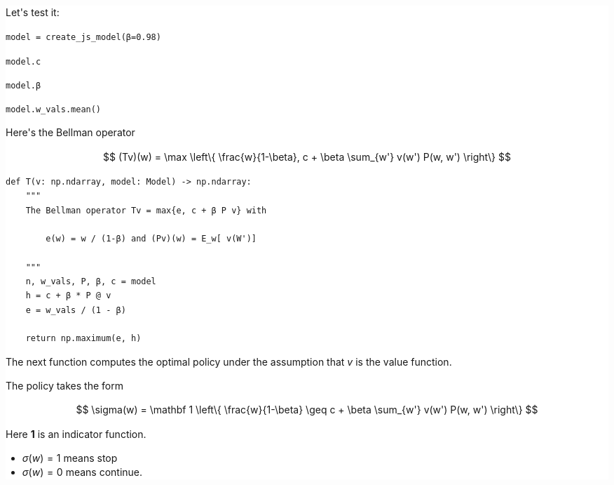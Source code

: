 Let's test it:

```{code-cell} ipython3
model = create_js_model(β=0.98)
```

```{code-cell} ipython3
model.c
```

```{code-cell} ipython3
model.β
```

```{code-cell} ipython3
model.w_vals.mean()  
```

Here's the Bellman operator

$$
    (Tv)(w) = \max
    \left\{
            \frac{w}{1-\beta}, c + \beta \sum_{w'} v(w') P(w, w')
    \right\}
$$

```{code-cell} ipython3
def T(v: np.ndarray, model: Model) -> np.ndarray:
    """
    The Bellman operator Tv = max{e, c + β P v} with

        e(w) = w / (1-β) and (Pv)(w) = E_w[ v(W')]

    """
    n, w_vals, P, β, c = model
    h = c + β * P @ v
    e = w_vals / (1 - β)

    return np.maximum(e, h)
```

The next function computes the optimal policy under the assumption that $v$ is
the value function.

The policy takes the form

$$
    \sigma(w) = \mathbf 1 
        \left\{
            \frac{w}{1-\beta} \geq c + \beta \sum_{w'} v(w') P(w, w')
        \right\}
$$

Here $\mathbf 1$ is an indicator function.

* $\sigma(w) = 1$ means stop
* $\sigma(w) = 0$ means continue.
